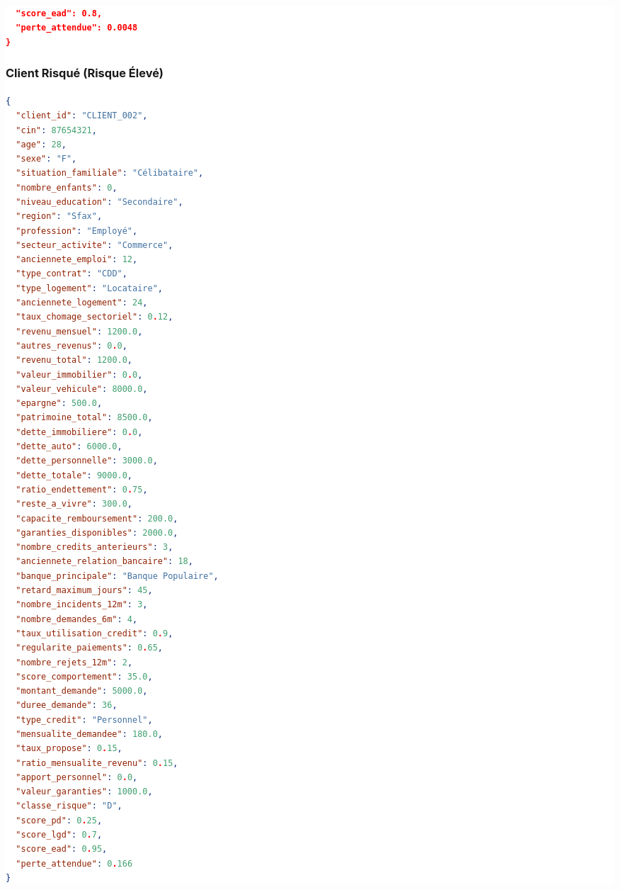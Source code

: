 ```json
  "score_ead": 0.8,
  "perte_attendue": 0.0048
}
```

### Client Risqué (Risque Élevé)
```json
{
  "client_id": "CLIENT_002",
  "cin": 87654321,
  "age": 28,
  "sexe": "F",
  "situation_familiale": "Célibataire",
  "nombre_enfants": 0,
  "niveau_education": "Secondaire",
  "region": "Sfax",
  "profession": "Employé",
  "secteur_activite": "Commerce",
  "anciennete_emploi": 12,
  "type_contrat": "CDD",
  "type_logement": "Locataire",
  "anciennete_logement": 24,
  "taux_chomage_sectoriel": 0.12,
  "revenu_mensuel": 1200.0,
  "autres_revenus": 0.0,
  "revenu_total": 1200.0,
  "valeur_immobilier": 0.0,
  "valeur_vehicule": 8000.0,
  "epargne": 500.0,
  "patrimoine_total": 8500.0,
  "dette_immobiliere": 0.0,
  "dette_auto": 6000.0,
  "dette_personnelle": 3000.0,
  "dette_totale": 9000.0,
  "ratio_endettement": 0.75,
  "reste_a_vivre": 300.0,
  "capacite_remboursement": 200.0,
  "garanties_disponibles": 2000.0,
  "nombre_credits_anterieurs": 3,
  "anciennete_relation_bancaire": 18,
  "banque_principale": "Banque Populaire",
  "retard_maximum_jours": 45,
  "nombre_incidents_12m": 3,
  "nombre_demandes_6m": 4,
  "taux_utilisation_credit": 0.9,
  "regularite_paiements": 0.65,
  "nombre_rejets_12m": 2,
  "score_comportement": 35.0,
  "montant_demande": 5000.0,
  "duree_demande": 36,
  "type_credit": "Personnel",
  "mensualite_demandee": 180.0,
  "taux_propose": 0.15,
  "ratio_mensualite_revenu": 0.15,
  "apport_personnel": 0.0,
  "valeur_garanties": 1000.0,
  "classe_risque": "D",
  "score_pd": 0.25,
  "score_lgd": 0.7,
  "score_ead": 0.95,
  "perte_attendue": 0.166
}
```
